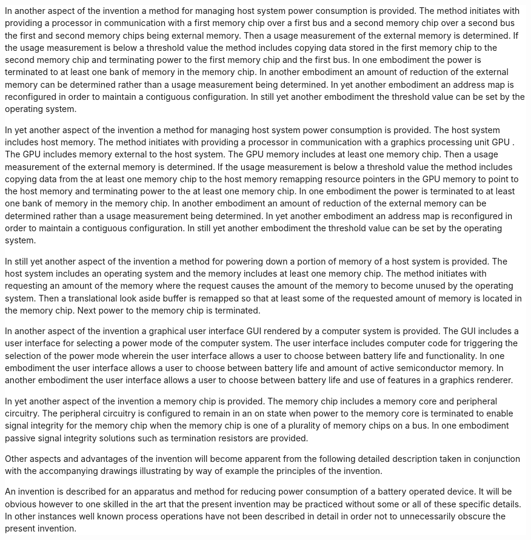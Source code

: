 In another aspect of the invention a method for managing host system power consumption is provided. The method initiates with providing a processor in communication with a first memory chip over a first bus and a second memory chip over a second bus the first and second memory chips being external memory. Then a usage measurement of the external memory is determined. If the usage measurement is below a threshold value the method includes copying data stored in the first memory chip to the second memory chip and terminating power to the first memory chip and the first bus. In one embodiment the power is terminated to at least one bank of memory in the memory chip. In another embodiment an amount of reduction of the external memory can be determined rather than a usage measurement being determined. In yet another embodiment an address map is reconfigured in order to maintain a contiguous configuration. In still yet another embodiment the threshold value can be set by the operating system.

In yet another aspect of the invention a method for managing host system power consumption is provided. The host system includes host memory. The method initiates with providing a processor in communication with a graphics processing unit GPU . The GPU includes memory external to the host system. The GPU memory includes at least one memory chip. Then a usage measurement of the external memory is determined. If the usage measurement is below a threshold value the method includes copying data from the at least one memory chip to the host memory remapping resource pointers in the GPU memory to point to the host memory and terminating power to the at least one memory chip. In one embodiment the power is terminated to at least one bank of memory in the memory chip. In another embodiment an amount of reduction of the external memory can be determined rather than a usage measurement being determined. In yet another embodiment an address map is reconfigured in order to maintain a contiguous configuration. In still yet another embodiment the threshold value can be set by the operating system.

In still yet another aspect of the invention a method for powering down a portion of memory of a host system is provided. The host system includes an operating system and the memory includes at least one memory chip. The method initiates with requesting an amount of the memory where the request causes the amount of the memory to become unused by the operating system. Then a translational look aside buffer is remapped so that at least some of the requested amount of memory is located in the memory chip. Next power to the memory chip is terminated.

In another aspect of the invention a graphical user interface GUI rendered by a computer system is provided. The GUI includes a user interface for selecting a power mode of the computer system. The user interface includes computer code for triggering the selection of the power mode wherein the user interface allows a user to choose between battery life and functionality. In one embodiment the user interface allows a user to choose between battery life and amount of active semiconductor memory. In another embodiment the user interface allows a user to choose between battery life and use of features in a graphics renderer.

In yet another aspect of the invention a memory chip is provided. The memory chip includes a memory core and peripheral circuitry. The peripheral circuitry is configured to remain in an on state when power to the memory core is terminated to enable signal integrity for the memory chip when the memory chip is one of a plurality of memory chips on a bus. In one embodiment passive signal integrity solutions such as termination resistors are provided.

Other aspects and advantages of the invention will become apparent from the following detailed description taken in conjunction with the accompanying drawings illustrating by way of example the principles of the invention.

An invention is described for an apparatus and method for reducing power consumption of a battery operated device. It will be obvious however to one skilled in the art that the present invention may be practiced without some or all of these specific details. In other instances well known process operations have not been described in detail in order not to unnecessarily obscure the present invention.
